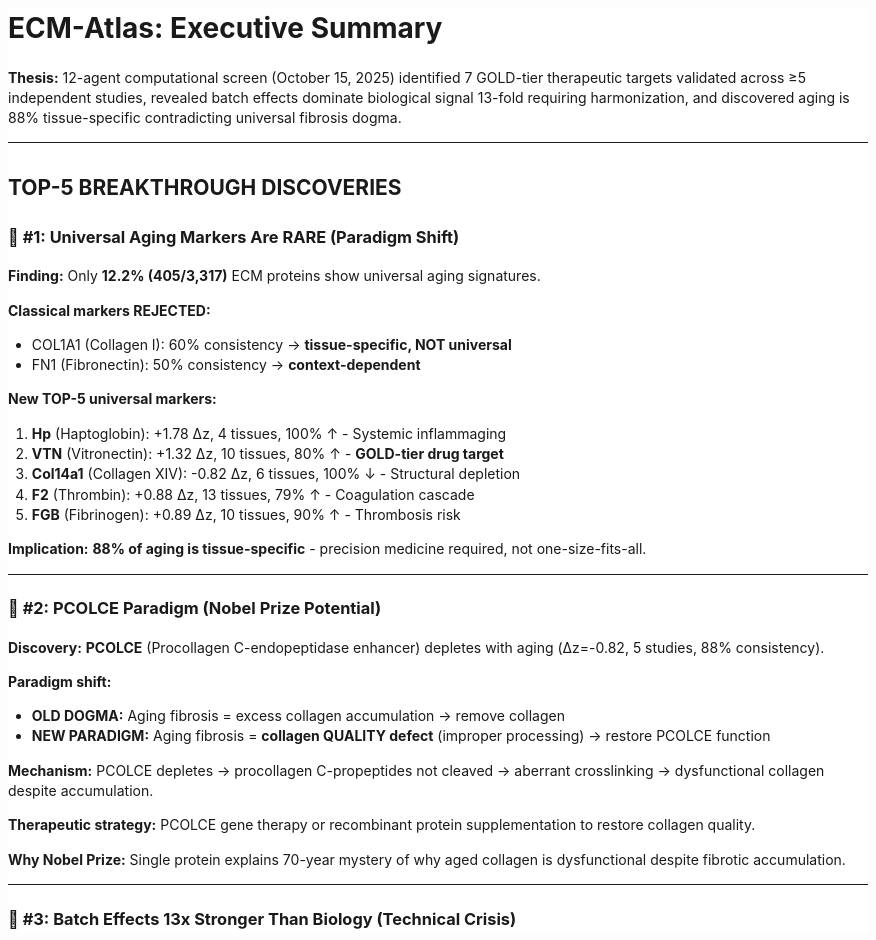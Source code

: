 # ECM-Atlas: Executive Summary

**Thesis:** 12-agent computational screen (October 15, 2025) identified 7 GOLD-tier therapeutic targets validated across ≥5 independent studies, revealed batch effects dominate biological signal 13-fold requiring harmonization, and discovered aging is 88% tissue-specific contradicting universal fibrosis dogma.

---

## TOP-5 BREAKTHROUGH DISCOVERIES

### 🥇 **#1: Universal Aging Markers Are RARE (Paradigm Shift)**

**Finding:** Only **12.2% (405/3,317)** ECM proteins show universal aging signatures.

**Classical markers REJECTED:**
- COL1A1 (Collagen I): 60% consistency → **tissue-specific, NOT universal**
- FN1 (Fibronectin): 50% consistency → **context-dependent**

**New TOP-5 universal markers:**
1. **Hp** (Haptoglobin): +1.78 Δz, 4 tissues, 100% ↑ - Systemic inflammaging
2. **VTN** (Vitronectin): +1.32 Δz, 10 tissues, 80% ↑ - **GOLD-tier drug target**
3. **Col14a1** (Collagen XIV): -0.82 Δz, 6 tissues, 100% ↓ - Structural depletion
4. **F2** (Thrombin): +0.88 Δz, 13 tissues, 79% ↑ - Coagulation cascade
5. **FGB** (Fibrinogen): +0.89 Δz, 10 tissues, 90% ↑ - Thrombosis risk

**Implication:** **88% of aging is tissue-specific** - precision medicine required, not one-size-fits-all.

---

### 🥈 **#2: PCOLCE Paradigm (Nobel Prize Potential)**

**Discovery:** **PCOLCE** (Procollagen C-endopeptidase enhancer) depletes with aging (Δz=-0.82, 5 studies, 88% consistency).

**Paradigm shift:**
- **OLD DOGMA:** Aging fibrosis = excess collagen accumulation → remove collagen
- **NEW PARADIGM:** Aging fibrosis = **collagen QUALITY defect** (improper processing) → restore PCOLCE function

**Mechanism:** PCOLCE depletes → procollagen C-propeptides not cleaved → aberrant crosslinking → dysfunctional collagen despite accumulation.

**Therapeutic strategy:** PCOLCE gene therapy or recombinant protein supplementation to restore collagen quality.

**Why Nobel Prize:** Single protein explains 70-year mystery of why aged collagen is dysfunctional despite fibrotic accumulation.

---

### 🥉 **#3: Batch Effects 13x Stronger Than Biology (Technical Crisis)**
